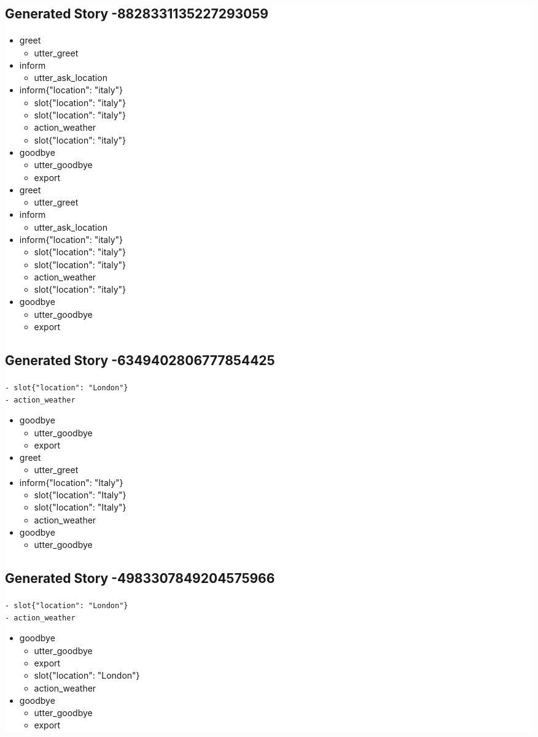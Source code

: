## Generated Story -8828331135227293059
* greet
    - utter_greet
* inform
    - utter_ask_location
* inform{"location": "italy"}
    - slot{"location": "italy"}
    - slot{"location": "italy"}
    - action_weather
    - slot{"location": "italy"}
* goodbye
    - utter_goodbye
    - export
* greet
    - utter_greet
* inform
    - utter_ask_location
* inform{"location": "italy"}
    - slot{"location": "italy"}
    - slot{"location": "italy"}
    - action_weather
    - slot{"location": "italy"}
* goodbye
    - utter_goodbye
    - export

## Generated Story -6349402806777854425
    - slot{"location": "London"}
    - action_weather
* goodbye
    - utter_goodbye
    - export
* greet
    - utter_greet
* inform{"location": "Italy"}
    - slot{"location": "Italy"}
    - slot{"location": "Italy"}
    - action_weather
* goodbye
    - utter_goodbye

## Generated Story -4983307849204575966
    - slot{"location": "London"}
    - action_weather
* goodbye
    - utter_goodbye
    - export
    - slot{"location": "London"}
    - action_weather
* goodbye
    - utter_goodbye
    - export
